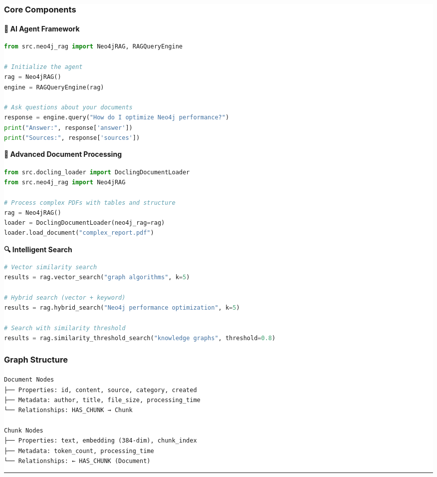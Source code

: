 ### Core Components

**🧠 AI Agent Framework**
```python
from src.neo4j_rag import Neo4jRAG, RAGQueryEngine

# Initialize the agent
rag = Neo4jRAG()
engine = RAGQueryEngine(rag)

# Ask questions about your documents
response = engine.query("How do I optimize Neo4j performance?")
print("Answer:", response['answer'])
print("Sources:", response['sources'])
```

**📄 Advanced Document Processing**
```python
from src.docling_loader import DoclingDocumentLoader
from src.neo4j_rag import Neo4jRAG

# Process complex PDFs with tables and structure
rag = Neo4jRAG()
loader = DoclingDocumentLoader(neo4j_rag=rag)
loader.load_document("complex_report.pdf")
```

**🔍 Intelligent Search**
```python
# Vector similarity search
results = rag.vector_search("graph algorithms", k=5)

# Hybrid search (vector + keyword)
results = rag.hybrid_search("Neo4j performance optimization", k=5)

# Search with similarity threshold
results = rag.similarity_threshold_search("knowledge graphs", threshold=0.8)
```

### Graph Structure
```
Document Nodes
├── Properties: id, content, source, category, created
├── Metadata: author, title, file_size, processing_time
└── Relationships: HAS_CHUNK → Chunk

Chunk Nodes
├── Properties: text, embedding (384-dim), chunk_index
├── Metadata: token_count, processing_time
└── Relationships: ← HAS_CHUNK (Document)
```

---
